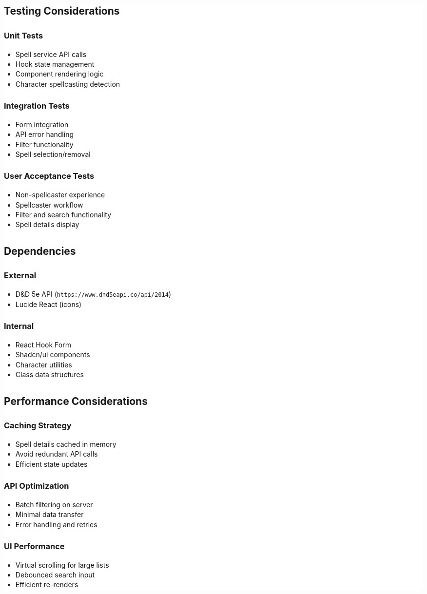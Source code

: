 ## Testing Considerations

### Unit Tests
- Spell service API calls
- Hook state management
- Component rendering logic
- Character spellcasting detection

### Integration Tests
- Form integration
- API error handling
- Filter functionality
- Spell selection/removal

### User Acceptance Tests
- Non-spellcaster experience
- Spellcaster workflow
- Filter and search functionality
- Spell details display

## Dependencies

### External
- D&D 5e API (`https://www.dnd5eapi.co/api/2014`)
- Lucide React (icons)

### Internal
- React Hook Form
- Shadcn/ui components
- Character utilities
- Class data structures

## Performance Considerations

### Caching Strategy
- Spell details cached in memory
- Avoid redundant API calls
- Efficient state updates

### API Optimization
- Batch filtering on server
- Minimal data transfer
- Error handling and retries

### UI Performance
- Virtual scrolling for large lists
- Debounced search input
- Efficient re-renders 